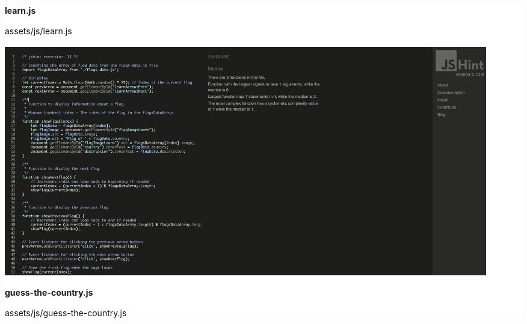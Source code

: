 **learn.js**

assets/js/learn.js

![learn-jshint.jpg](documentation/tests-js/learn-jshint.jpg)

**guess-the-country.js**

assets/js/guess-the-country.js
